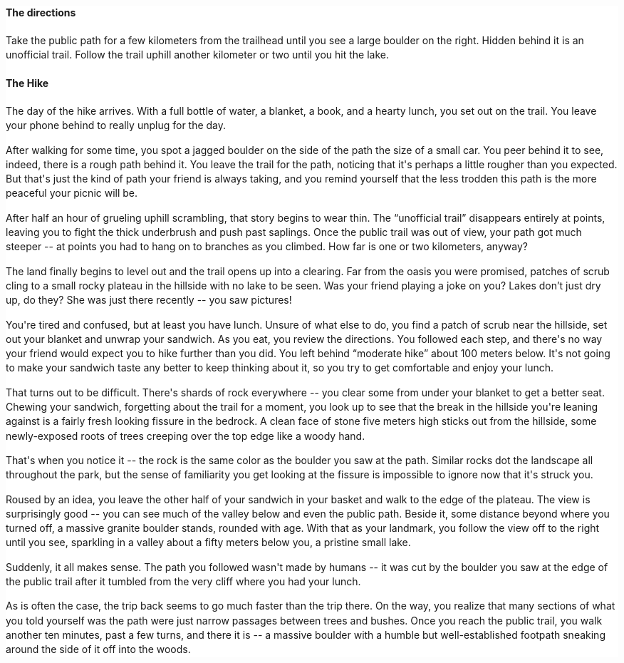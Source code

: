 #### The directions

Take the public path for a few kilometers from the trailhead until you see a large boulder on the right. Hidden behind it is an unofficial trail. Follow the trail uphill another kilometer or two until you hit the lake.

#### The Hike

The day of the hike arrives. With a full bottle of water, a blanket, a book, and a hearty lunch, you set out on the trail. You leave your phone behind to really unplug for the day.

After walking for some time, you spot a jagged boulder on the side of the path the size of a small car. You peer behind it to see, indeed, there is a rough path behind it. You leave the trail for the path, noticing that it's perhaps a little rougher than you expected. But that's just the kind of path your friend is always taking, and you remind yourself that the less trodden this path is the more peaceful your picnic will be.

After half an hour of grueling uphill scrambling, that story begins to wear thin. The “unofficial trail” disappears entirely at points, leaving you to fight the thick underbrush and push past saplings. Once the public trail was out of view, your path got much steeper -- at points you had to hang on to branches as you climbed. How far is one or two kilometers, anyway?

The land finally begins to level out and the trail opens up into a clearing. Far from the oasis you were promised, patches of scrub cling to a small rocky plateau in the hillside with no lake to be seen. Was your friend playing a joke on you? Lakes don’t just dry up, do they? She was just there recently -- you saw pictures!

You're tired and confused, but at least you have lunch. Unsure of what else to do, you find a patch of scrub near the hillside, set out your blanket and unwrap your sandwich. As you eat, you review the directions. You followed each step, and there's no way your friend would expect you to hike further than you did. You left behind “moderate hike” about 100 meters below. It's not going to make your sandwich taste any better to keep thinking about it, so you try to get comfortable and enjoy your lunch.

That turns out to be difficult. There's shards of rock everywhere -- you clear some from under your blanket to get a better seat. Chewing your sandwich, forgetting about the trail for a moment, you look up to see that the break in the hillside you're leaning against is a fairly fresh looking fissure in the bedrock. A clean face of stone five meters high sticks out from the hillside, some newly-exposed roots of trees creeping over the top edge like a woody hand.

That's when you notice it -- the rock is the same color as the boulder you saw at the path. Similar rocks dot the landscape all throughout the park, but the sense of familiarity you get looking at the fissure is impossible to ignore now that it's struck you.

Roused by an idea, you leave the other half of your sandwich in your basket and walk to the edge of the plateau. The view is surprisingly good -- you can see much of the valley below and even the public path. Beside it, some distance beyond where you turned off, a massive granite boulder stands, rounded with age. With that as your landmark, you follow the view off to the right until you see, sparkling in a valley about a fifty meters below you, a pristine small lake.

Suddenly, it all makes sense. The path you followed wasn't made by humans -- it was cut by the boulder you saw at the edge of the public trail after it tumbled from the very cliff where you had your lunch.

As is often the case, the trip back seems to go much faster than the trip there. On the way, you realize that many sections of what you told yourself was the path were just narrow passages between trees and bushes. Once you reach the public trail, you walk another ten minutes, past a few turns, and there it is -- a massive boulder with a humble but well-established footpath sneaking around the side of it off into the woods. 
